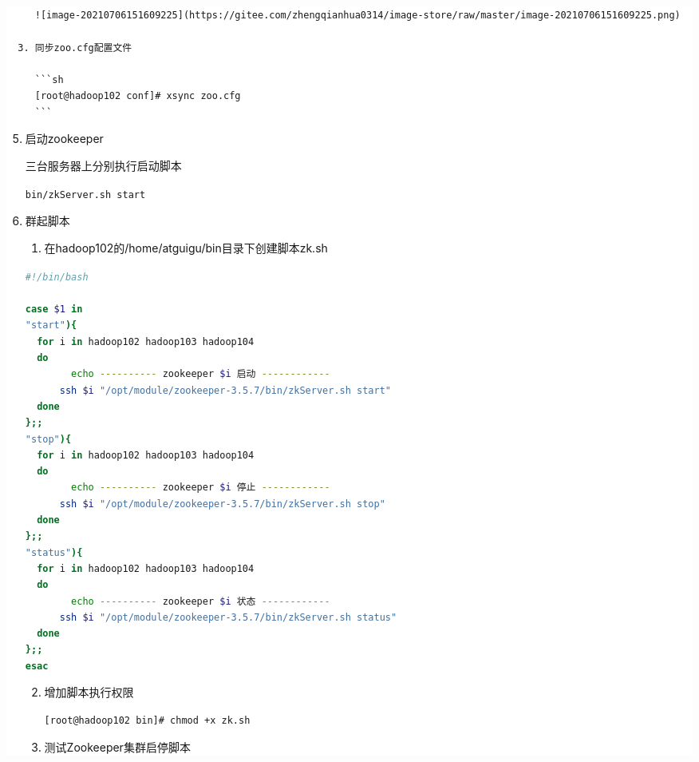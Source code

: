          ![image-20210706151609225](https://gitee.com/zhengqianhua0314/image-store/raw/master/image-20210706151609225.png)

      3. 同步zoo.cfg配置文件

         ```sh
         [root@hadoop102 conf]# xsync zoo.cfg 
         ```

   5. 启动zookeeper

      三台服务器上分别执行启动脚本

      ```sh
      bin/zkServer.sh start
      ```

   6. 群起脚本

      1. 在hadoop102的/home/atguigu/bin目录下创建脚本zk.sh

      ```sh
      #!/bin/bash
      
      case $1 in
      "start"){
      	for i in hadoop102 hadoop103 hadoop104
      	do
              echo ---------- zookeeper $i 启动 ------------
      		ssh $i "/opt/module/zookeeper-3.5.7/bin/zkServer.sh start"
      	done
      };;
      "stop"){
      	for i in hadoop102 hadoop103 hadoop104
      	do
              echo ---------- zookeeper $i 停止 ------------    
      		ssh $i "/opt/module/zookeeper-3.5.7/bin/zkServer.sh stop"
      	done
      };;
      "status"){
      	for i in hadoop102 hadoop103 hadoop104
      	do
              echo ---------- zookeeper $i 状态 ------------    
      		ssh $i "/opt/module/zookeeper-3.5.7/bin/zkServer.sh status"
      	done
      };;
      esac
      
      ```

      2. 增加脚本执行权限

         ```sh
         [root@hadoop102 bin]# chmod +x zk.sh 
         ```

      3. 测试Zookeeper集群启停脚本
